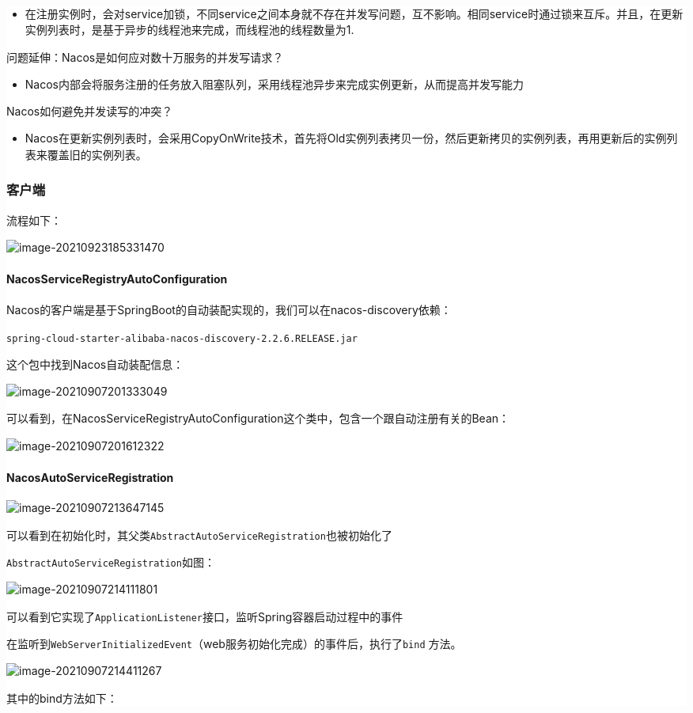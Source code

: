 - 在注册实例时，会对service加锁，不同service之间本身就不存在并发写问题，互不影响。相同service时通过锁来互斥。并且，在更新实例列表时，是基于异步的线程池来完成，而线程池的线程数量为1.

问题延伸：Nacos是如何应对数十万服务的并发写请求？

- Nacos内部会将服务注册的任务放入阻塞队列，采用线程池异步来完成实例更新，从而提高并发写能力



Nacos如何避免并发读写的冲突？

- Nacos在更新实例列表时，会采用CopyOnWrite技术，首先将Old实例列表拷贝一份，然后更新拷贝的实例列表，再用更新后的实例列表来覆盖旧的实例列表。







### 客户端

流程如下：

![image-20210923185331470](https://img2023.cnblogs.com/blog/2421736/202307/2421736-20230714213956296-1817140687.png)



#### NacosServiceRegistryAutoConfiguration

Nacos的客户端是基于SpringBoot的自动装配实现的，我们可以在nacos-discovery依赖：

`spring-cloud-starter-alibaba-nacos-discovery-2.2.6.RELEASE.jar`

这个包中找到Nacos自动装配信息：

![image-20210907201333049](https://img2023.cnblogs.com/blog/2421736/202307/2421736-20230714214158836-1129250375.png)

可以看到，在NacosServiceRegistryAutoConfiguration这个类中，包含一个跟自动注册有关的Bean：

![image-20210907201612322](https://img2023.cnblogs.com/blog/2421736/202307/2421736-20230714214159163-1974064508.png)



#### NacosAutoServiceRegistration

![image-20210907213647145](https://img2023.cnblogs.com/blog/2421736/202307/2421736-20230714214423933-1155508228.png)

可以看到在初始化时，其父类`AbstractAutoServiceRegistration`也被初始化了



`AbstractAutoServiceRegistration`如图：

![image-20210907214111801](https://img2023.cnblogs.com/blog/2421736/202307/2421736-20230714214423637-1253704703.png)

可以看到它实现了`ApplicationListener`接口，监听Spring容器启动过程中的事件

在监听到`WebServerInitializedEvent`（web服务初始化完成）的事件后，执行了`bind` 方法。

![image-20210907214411267](https://img2023.cnblogs.com/blog/2421736/202307/2421736-20230714214423828-1719975633.png)

其中的bind方法如下：
